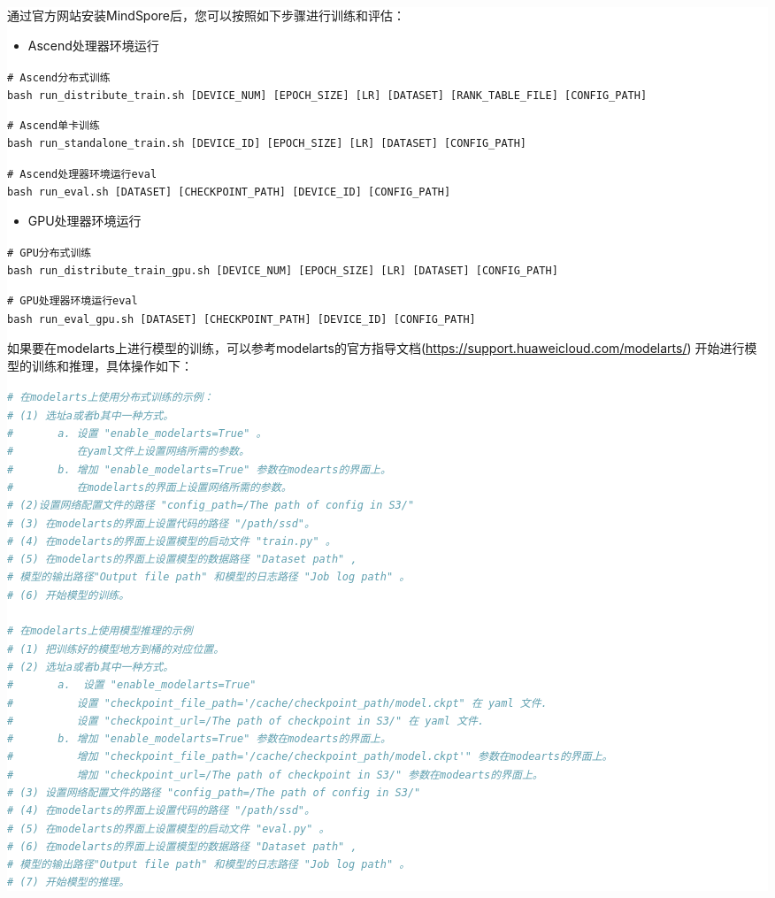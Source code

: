 通过官方网站安装MindSpore后，您可以按照如下步骤进行训练和评估：

- Ascend处理器环境运行

```shell script
# Ascend分布式训练
bash run_distribute_train.sh [DEVICE_NUM] [EPOCH_SIZE] [LR] [DATASET] [RANK_TABLE_FILE] [CONFIG_PATH]
```

```shell script
# Ascend单卡训练
bash run_standalone_train.sh [DEVICE_ID] [EPOCH_SIZE] [LR] [DATASET] [CONFIG_PATH]
```

```shell script
# Ascend处理器环境运行eval
bash run_eval.sh [DATASET] [CHECKPOINT_PATH] [DEVICE_ID] [CONFIG_PATH]
```

- GPU处理器环境运行

```shell script
# GPU分布式训练
bash run_distribute_train_gpu.sh [DEVICE_NUM] [EPOCH_SIZE] [LR] [DATASET] [CONFIG_PATH]
```

```shell script
# GPU处理器环境运行eval
bash run_eval_gpu.sh [DATASET] [CHECKPOINT_PATH] [DEVICE_ID] [CONFIG_PATH]
```

如果要在modelarts上进行模型的训练，可以参考modelarts的官方指导文档(https://support.huaweicloud.com/modelarts/)
开始进行模型的训练和推理，具体操作如下：

```python
# 在modelarts上使用分布式训练的示例：
# (1) 选址a或者b其中一种方式。
#       a. 设置 "enable_modelarts=True" 。
#          在yaml文件上设置网络所需的参数。
#       b. 增加 "enable_modelarts=True" 参数在modearts的界面上。
#          在modelarts的界面上设置网络所需的参数。
# (2)设置网络配置文件的路径 "config_path=/The path of config in S3/"
# (3) 在modelarts的界面上设置代码的路径 "/path/ssd"。
# (4) 在modelarts的界面上设置模型的启动文件 "train.py" 。
# (5) 在modelarts的界面上设置模型的数据路径 "Dataset path" ,
# 模型的输出路径"Output file path" 和模型的日志路径 "Job log path" 。
# (6) 开始模型的训练。

# 在modelarts上使用模型推理的示例
# (1) 把训练好的模型地方到桶的对应位置。
# (2) 选址a或者b其中一种方式。
#       a.  设置 "enable_modelarts=True"
#          设置 "checkpoint_file_path='/cache/checkpoint_path/model.ckpt" 在 yaml 文件.
#          设置 "checkpoint_url=/The path of checkpoint in S3/" 在 yaml 文件.
#       b. 增加 "enable_modelarts=True" 参数在modearts的界面上。
#          增加 "checkpoint_file_path='/cache/checkpoint_path/model.ckpt'" 参数在modearts的界面上。
#          增加 "checkpoint_url=/The path of checkpoint in S3/" 参数在modearts的界面上。
# (3) 设置网络配置文件的路径 "config_path=/The path of config in S3/"
# (4) 在modelarts的界面上设置代码的路径 "/path/ssd"。
# (5) 在modelarts的界面上设置模型的启动文件 "eval.py" 。
# (6) 在modelarts的界面上设置模型的数据路径 "Dataset path" ,
# 模型的输出路径"Output file path" 和模型的日志路径 "Job log path" 。
# (7) 开始模型的推理。
```
